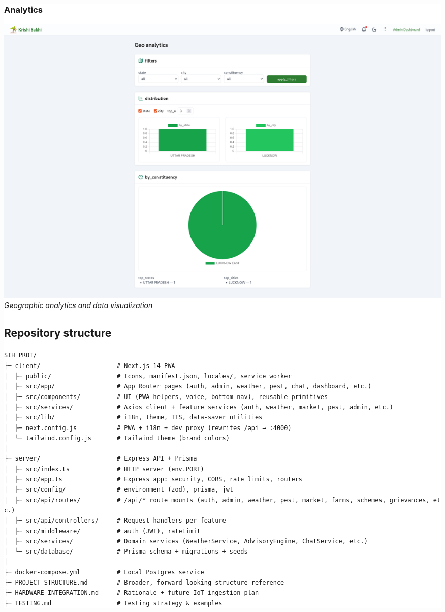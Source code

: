 ### Analytics
![Geo Analytics](Assets/Geo_analytics.png)
*Geographic analytics and data visualization*


## Repository structure

```text path=null start=null
SIH PROT/
├─ client/                     # Next.js 14 PWA
│  ├─ public/                  # Icons, manifest.json, locales/, service worker
│  ├─ src/app/                 # App Router pages (auth, admin, weather, pest, chat, dashboard, etc.)
│  ├─ src/components/          # UI (PWA helpers, voice, bottom nav), reusable primitives
│  ├─ src/services/            # Axios client + feature services (auth, weather, market, pest, admin, etc.)
│  ├─ src/lib/                 # i18n, theme, TTS, data-saver utilities
│  ├─ next.config.js           # PWA + i18n + dev proxy (rewrites /api → :4000)
│  └─ tailwind.config.js       # Tailwind theme (brand colors)
│
├─ server/                     # Express API + Prisma
│  ├─ src/index.ts             # HTTP server (env.PORT)
│  ├─ src/app.ts               # Express app: security, CORS, rate limits, routers
│  ├─ src/config/              # environment (zod), prisma, jwt
│  ├─ src/api/routes/          # /api/* route mounts (auth, admin, weather, pest, market, farms, schemes, grievances, etc.)
│  ├─ src/api/controllers/     # Request handlers per feature
│  ├─ src/middleware/          # auth (JWT), rateLimit
│  ├─ src/services/            # Domain services (WeatherService, AdvisoryEngine, ChatService, etc.)
│  └─ src/database/            # Prisma schema + migrations + seeds
│
├─ docker-compose.yml          # Local Postgres service
├─ PROJECT_STRUCTURE.md        # Broader, forward-looking structure reference
├─ HARDWARE_INTEGRATION.md     # Rationale + future IoT ingestion plan
├─ TESTING.md                  # Testing strategy & examples
```